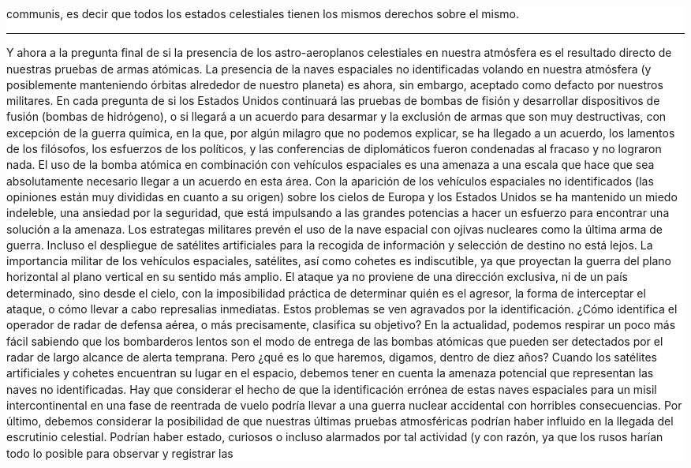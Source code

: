 communis,
es decir que todos los estados celestiales tienen los mismos derechos sobre
el mismo.
***
Y ahora a
la pregunta final de si la presencia de los astro-aeroplanos celestiales
en nuestra atmósfera es el resultado directo de nuestras pruebas
de armas atómicas.
La presencia de la naves
espaciales no identificadas volando en nuestra atmósfera (y posiblemente
manteniendo órbitas alrededor de nuestro planeta) es ahora, sin embargo,
aceptado como defacto por
nuestros militares.
En cada pregunta de si los Estados Unidos continuará las pruebas de bombas
de fisión y desarrollar dispositivos de fusión (bombas de hidrógeno), o si
llegará a un acuerdo para desarmar y la exclusión de armas que son muy
destructivas, con excepción de la guerra química, en la que, por algún
milagro que no podemos explicar, se ha llegado a un acuerdo, los lamentos de
los filósofos, los esfuerzos de los políticos, y las conferencias de
diplomáticos fueron condenadas al fracaso y no lograron nada.
El uso de la bomba atómica en combinación con vehículos espaciales es una
amenaza a una escala que hace que sea absolutamente necesario llegar a un
acuerdo en esta área.
Con la
aparición de los
vehículos espaciales no identificados (las
opiniones están muy divididas en cuanto a su origen) sobre los cielos de
Europa y los Estados Unidos se ha mantenido un miedo indeleble, una ansiedad
por la seguridad, que está impulsando a las grandes potencias a hacer un
esfuerzo para encontrar una solución a la amenaza.
Los estrategas militares prevén el uso de la nave espacial con ojivas
nucleares como la última arma de guerra. Incluso
el despliegue de satélites artificiales para la recogida de información y
selección de destino no está lejos.
La
importancia militar de los vehículos espaciales, satélites, así como cohetes
es indiscutible, ya que proyectan la guerra del plano horizontal al plano
vertical en su sentido más amplio.
El ataque
ya no proviene de una dirección exclusiva, ni de un país determinado, sino
desde el cielo, con la imposibilidad práctica de determinar quién es el
agresor, la forma de interceptar el ataque, o cómo llevar a cabo represalias
inmediatas. Estos
problemas se ven agravados por la identificación.
¿Cómo
identifica el operador de radar de defensa aérea, o más precisamente,
clasifica su objetivo?
En la actualidad, podemos respirar un poco más fácil sabiendo que los
bombarderos lentos son el modo de entrega de las bombas atómicas que pueden
ser detectados por el radar de largo alcance de alerta temprana. Pero
¿qué es lo que haremos, digamos, dentro de diez años?
Cuando los
satélites artificiales y cohetes encuentran su lugar en el espacio, debemos
tener en cuenta la amenaza potencial que representan las naves no
identificadas. Hay
que considerar el hecho de que la identificación errónea de estas naves
espaciales para un misil intercontinental en una fase de reentrada de vuelo
podría llevar a una guerra nuclear accidental con horribles consecuencias.
Por último, debemos considerar la posibilidad de que nuestras últimas
pruebas atmosféricas podrían haber influido en la llegada del escrutinio
celestial. Podrían
haber estado, curiosos o incluso alarmados por tal actividad (y con razón,
ya que los rusos harían todo lo posible para observar y registrar las